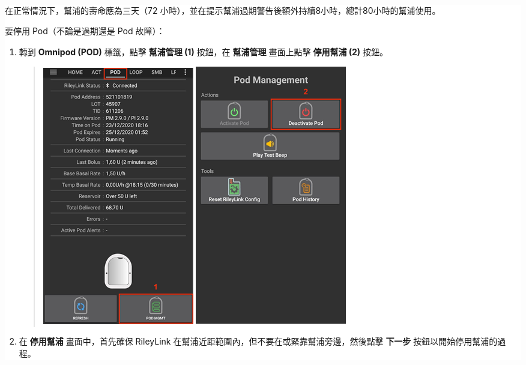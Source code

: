 在正常情況下，幫浦的壽命應為三天（72 小時），並在提示幫浦過期警告後額外持續8小時，總計80小時的幫浦使用。

要停用 Pod（不論是過期還是 Pod 故障）：

1. 轉到 **Omnipod (POD)** 標籤，點擊 **幫浦管理 (1)** 按鈕，在 **幫浦管理** 畫面上點擊 **停用幫浦 (2)** 按鈕。

   > ![Deactivate_Pod_1](../images/omnipod/Deactivate_Pod_1.png) ![Deactivate_Pod_2](../images/omnipod/Deactivate_Pod_2.png)

2. 在 **停用幫浦** 畫面中，首先確保 RileyLink 在幫浦近距範圍內，但不要在或緊靠幫浦旁邊，然後點擊 **下一步** 按鈕以開始停用幫浦的過程。
